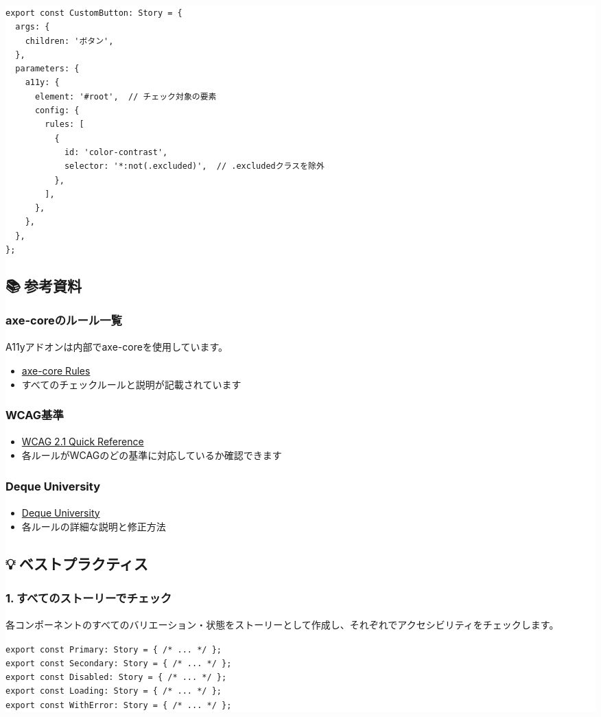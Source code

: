 ```tsx
export const CustomButton: Story = {
  args: {
    children: 'ボタン',
  },
  parameters: {
    a11y: {
      element: '#root',  // チェック対象の要素
      config: {
        rules: [
          {
            id: 'color-contrast',
            selector: '*:not(.excluded)',  // .excludedクラスを除外
          },
        ],
      },
    },
  },
};
```

## 📚 参考資料

### axe-coreのルール一覧

A11yアドオンは内部でaxe-coreを使用しています。

- [axe-core Rules](https://github.com/dequelabs/axe-core/blob/develop/doc/rule-descriptions.md)
- すべてのチェックルールと説明が記載されています

### WCAG基準

- [WCAG 2.1 Quick Reference](https://www.w3.org/WAI/WCAG21/quickref/)
- 各ルールがWCAGのどの基準に対応しているか確認できます

### Deque University

- [Deque University](https://dequeuniversity.com/)
- 各ルールの詳細な説明と修正方法

## 💡 ベストプラクティス

### 1. すべてのストーリーでチェック

各コンポーネントのすべてのバリエーション・状態をストーリーとして作成し、それぞれでアクセシビリティをチェックします。

```tsx
export const Primary: Story = { /* ... */ };
export const Secondary: Story = { /* ... */ };
export const Disabled: Story = { /* ... */ };
export const Loading: Story = { /* ... */ };
export const WithError: Story = { /* ... */ };
```
